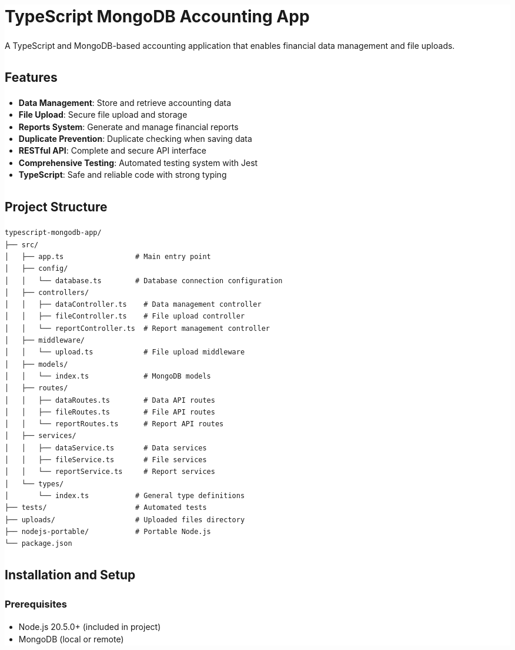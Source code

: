# TypeScript MongoDB Accounting App

A TypeScript and MongoDB-based accounting application that enables financial data management and file uploads.

## Features

- **Data Management**: Store and retrieve accounting data
- **File Upload**: Secure file upload and storage
- **Reports System**: Generate and manage financial reports
- **Duplicate Prevention**: Duplicate checking when saving data
- **RESTful API**: Complete and secure API interface
- **Comprehensive Testing**: Automated testing system with Jest
- **TypeScript**: Safe and reliable code with strong typing

## Project Structure

```
typescript-mongodb-app/
├── src/
│   ├── app.ts                 # Main entry point
│   ├── config/
│   │   └── database.ts        # Database connection configuration
│   ├── controllers/
│   │   ├── dataController.ts    # Data management controller
│   │   ├── fileController.ts    # File upload controller
│   │   └── reportController.ts  # Report management controller
│   ├── middleware/
│   │   └── upload.ts            # File upload middleware
│   ├── models/
│   │   └── index.ts             # MongoDB models
│   ├── routes/
│   │   ├── dataRoutes.ts        # Data API routes
│   │   ├── fileRoutes.ts        # File API routes
│   │   └── reportRoutes.ts      # Report API routes
│   ├── services/
│   │   ├── dataService.ts       # Data services
│   │   ├── fileService.ts       # File services
│   │   └── reportService.ts     # Report services
│   └── types/
│       └── index.ts           # General type definitions
├── tests/                     # Automated tests
├── uploads/                   # Uploaded files directory
├── nodejs-portable/           # Portable Node.js
└── package.json
```

## Installation and Setup

### Prerequisites
- Node.js 20.5.0+ (included in project)
- MongoDB (local or remote)

